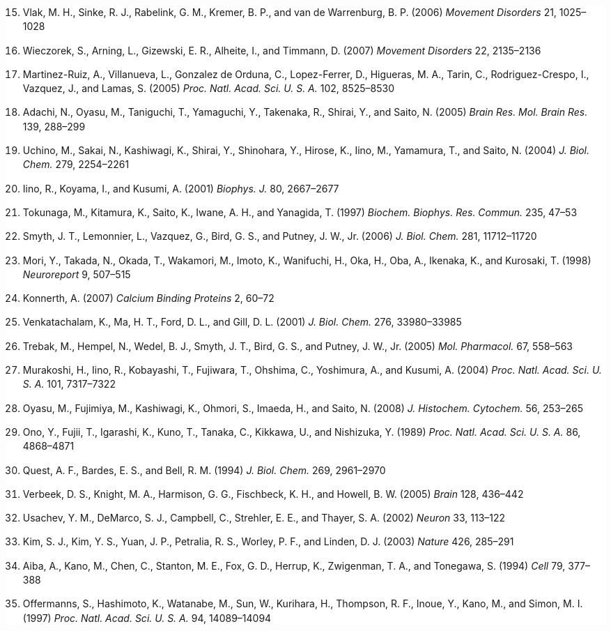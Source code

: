 15. Vlak, M. H., Sinke, R. J., Rabelink, G. M., Kremer, B. P., and van de Warrenburg, B. P. (2006) *Movement Disorders* 21, 1025–1028

16. Wieczorek, S., Arning, L., Gizewski, E. R., Alheite, I., and Timmann, D. (2007) *Movement Disorders* 22, 2135–2136

17. Martinez-Ruiz, A., Villanueva, L., Gonzalez de Orduna, C., Lopez-Ferrer, D., Higueras, M. A., Tarin, C., Rodriguez-Crespo, I., Vazquez, J., and Lamas, S. (2005) *Proc. Natl. Acad. Sci. U. S. A.* 102, 8525–8530

18. Adachi, N., Oyasu, M., Taniguchi, T., Yamaguchi, Y., Takenaka, R., Shirai, Y., and Saito, N. (2005) *Brain Res. Mol. Brain Res.* 139, 288–299

19. Uchino, M., Sakai, N., Kashiwagi, K., Shirai, Y., Shinohara, Y., Hirose, K., Iino, M., Yamamura, T., and Saito, N. (2004) *J. Biol. Chem.* 279, 2254–2261

20. Iino, R., Koyama, I., and Kusumi, A. (2001) *Biophys. J.* 80, 2667–2677

21. Tokunaga, M., Kitamura, K., Saito, K., Iwane, A. H., and Yanagida, T. (1997) *Biochem. Biophys. Res. Commun.* 235, 47–53

22. Smyth, J. T., Lemonnier, L., Vazquez, G., Bird, G. S., and Putney, J. W., Jr. (2006) *J. Biol. Chem.* 281, 11712–11720

23. Mori, Y., Takada, N., Okada, T., Wakamori, M., Imoto, K., Wanifuchi, H., Oka, H., Oba, A., Ikenaka, K., and Kurosaki, T. (1998) *Neuroreport* 9, 507–515

24. Konnerth, A. (2007) *Calcium Binding Proteins* 2, 60–72

25. Venkatachalam, K., Ma, H. T., Ford, D. L., and Gill, D. L. (2001) *J. Biol. Chem.* 276, 33980–33985

26. Trebak, M., Hempel, N., Wedel, B. J., Smyth, J. T., Bird, G. S., and Putney, J. W., Jr. (2005) *Mol. Pharmacol.* 67, 558–563

27. Murakoshi, H., Iino, R., Kobayashi, T., Fujiwara, T., Ohshima, C., Yoshimura, A., and Kusumi, A. (2004) *Proc. Natl. Acad. Sci. U. S. A.* 101, 7317–7322

28. Oyasu, M., Fujimiya, M., Kashiwagi, K., Ohmori, S., Imaeda, H., and Saito, N. (2008) *J. Histochem. Cytochem.* 56, 253–265

29. Ono, Y., Fujii, T., Igarashi, K., Kuno, T., Tanaka, C., Kikkawa, U., and Nishizuka, Y. (1989) *Proc. Natl. Acad. Sci. U. S. A.* 86, 4868–4871

30. Quest, A. F., Bardes, E. S., and Bell, R. M. (1994) *J. Biol. Chem.* 269, 2961–2970

31. Verbeek, D. S., Knight, M. A., Harmison, G. G., Fischbeck, K. H., and Howell, B. W. (2005) *Brain* 128, 436–442

32. Usachev, Y. M., DeMarco, S. J., Campbell, C., Strehler, E. E., and Thayer, S. A. (2002) *Neuron* 33, 113–122

33. Kim, S. J., Kim, Y. S., Yuan, J. P., Petralia, R. S., Worley, P. F., and Linden, D. J. (2003) *Nature* 426, 285–291

34. Aiba, A., Kano, M., Chen, C., Stanton, M. E., Fox, G. D., Herrup, K., Zwigenman, T. A., and Tonegawa, S. (1994) *Cell* 79, 377–388

35. Offermanns, S., Hashimoto, K., Watanabe, M., Sun, W., Kurihara, H., Thompson, R. F., Inoue, Y., Kano, M., and Simon, M. I. (1997) *Proc. Natl. Acad. Sci. U. S. A.* 94, 14089–14094
